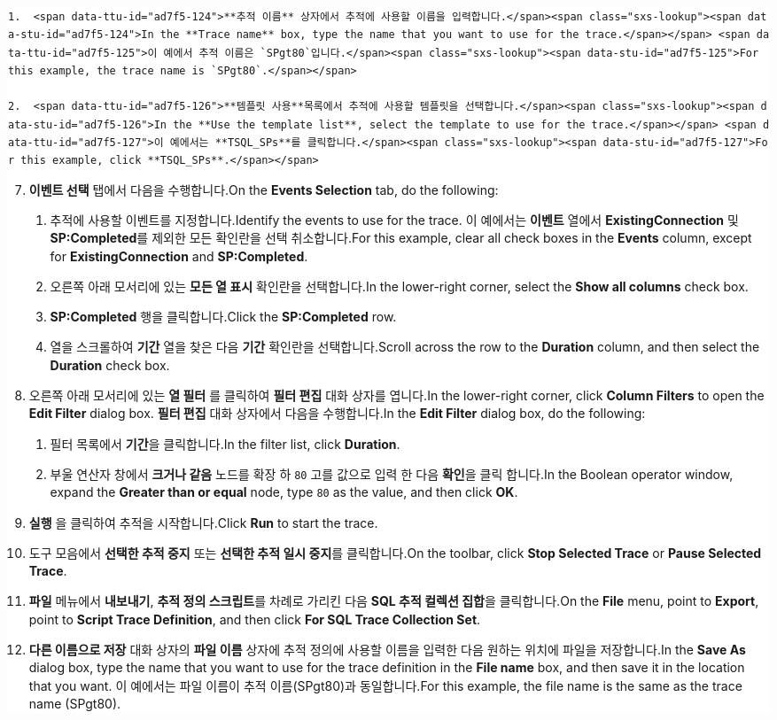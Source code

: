     1.  <span data-ttu-id="ad7f5-124">**추적 이름** 상자에서 추적에 사용할 이름을 입력합니다.</span><span class="sxs-lookup"><span data-stu-id="ad7f5-124">In the **Trace name** box, type the name that you want to use for the trace.</span></span> <span data-ttu-id="ad7f5-125">이 예에서 추적 이름은 `SPgt80`입니다.</span><span class="sxs-lookup"><span data-stu-id="ad7f5-125">For this example, the trace name is `SPgt80`.</span></span>  
  
    2.  <span data-ttu-id="ad7f5-126">**템플릿 사용**목록에서 추적에 사용할 템플릿을 선택합니다.</span><span class="sxs-lookup"><span data-stu-id="ad7f5-126">In the **Use the template list**, select the template to use for the trace.</span></span> <span data-ttu-id="ad7f5-127">이 예에서는 **TSQL_SPs**를 클릭합니다.</span><span class="sxs-lookup"><span data-stu-id="ad7f5-127">For this example, click **TSQL_SPs**.</span></span>  
  
7.  <span data-ttu-id="ad7f5-128">**이벤트 선택** 탭에서 다음을 수행합니다.</span><span class="sxs-lookup"><span data-stu-id="ad7f5-128">On the **Events Selection** tab, do the following:</span></span>  
  
    1.  <span data-ttu-id="ad7f5-129">추적에 사용할 이벤트를 지정합니다.</span><span class="sxs-lookup"><span data-stu-id="ad7f5-129">Identify the events to use for the trace.</span></span> <span data-ttu-id="ad7f5-130">이 예에서는 **이벤트** 열에서 **ExistingConnection** 및 **SP:Completed**를 제외한 모든 확인란을 선택 취소합니다.</span><span class="sxs-lookup"><span data-stu-id="ad7f5-130">For this example, clear all check boxes in the **Events** column, except for **ExistingConnection** and **SP:Completed**.</span></span>  
  
    2.  <span data-ttu-id="ad7f5-131">오른쪽 아래 모서리에 있는 **모든 열 표시** 확인란을 선택합니다.</span><span class="sxs-lookup"><span data-stu-id="ad7f5-131">In the lower-right corner, select the **Show all columns** check box.</span></span>  
  
    3.  <span data-ttu-id="ad7f5-132">**SP:Completed** 행을 클릭합니다.</span><span class="sxs-lookup"><span data-stu-id="ad7f5-132">Click the **SP:Completed** row.</span></span>  
  
    4.  <span data-ttu-id="ad7f5-133">열을 스크롤하여 **기간** 열을 찾은 다음 **기간** 확인란을 선택합니다.</span><span class="sxs-lookup"><span data-stu-id="ad7f5-133">Scroll across the row to the **Duration** column, and then select the **Duration** check box.</span></span>  
  
8.  <span data-ttu-id="ad7f5-134">오른쪽 아래 모서리에 있는 **열 필터** 를 클릭하여 **필터 편집** 대화 상자를 엽니다.</span><span class="sxs-lookup"><span data-stu-id="ad7f5-134">In the lower-right corner, click **Column Filters** to open the **Edit Filter** dialog box.</span></span> <span data-ttu-id="ad7f5-135">**필터 편집** 대화 상자에서 다음을 수행합니다.</span><span class="sxs-lookup"><span data-stu-id="ad7f5-135">In the **Edit Filter** dialog box, do the following:</span></span>  
  
    1.  <span data-ttu-id="ad7f5-136">필터 목록에서 **기간**을 클릭합니다.</span><span class="sxs-lookup"><span data-stu-id="ad7f5-136">In the filter list, click **Duration**.</span></span>  
  
    2.  <span data-ttu-id="ad7f5-137">부울 연산자 창에서 **크거나 같음** 노드를 확장 하 `80` 고를 값으로 입력 한 다음 **확인**을 클릭 합니다.</span><span class="sxs-lookup"><span data-stu-id="ad7f5-137">In the Boolean operator window, expand the **Greater than or equal** node, type `80` as the value, and then click **OK**.</span></span>  
  
9. <span data-ttu-id="ad7f5-138">**실행** 을 클릭하여 추적을 시작합니다.</span><span class="sxs-lookup"><span data-stu-id="ad7f5-138">Click **Run** to start the trace.</span></span>  
  
10. <span data-ttu-id="ad7f5-139">도구 모음에서 **선택한 추적 중지** 또는 **선택한 추적 일시 중지**를 클릭합니다.</span><span class="sxs-lookup"><span data-stu-id="ad7f5-139">On the toolbar, click **Stop Selected Trace** or **Pause Selected Trace**.</span></span>  
  
11. <span data-ttu-id="ad7f5-140">**파일** 메뉴에서 **내보내기**, **추적 정의 스크립트**를 차례로 가리킨 다음 **SQL 추적 컬렉션 집합**을 클릭합니다.</span><span class="sxs-lookup"><span data-stu-id="ad7f5-140">On the **File** menu, point to **Export**, point to **Script Trace Definition**, and then click **For SQL Trace Collection Set**.</span></span>  
  
12. <span data-ttu-id="ad7f5-141">**다른 이름으로 저장** 대화 상자의 **파일 이름** 상자에 추적 정의에 사용할 이름을 입력한 다음 원하는 위치에 파일을 저장합니다.</span><span class="sxs-lookup"><span data-stu-id="ad7f5-141">In the **Save As** dialog box, type the name that you want to use for the trace definition in the **File name** box, and then save it in the location that you want.</span></span> <span data-ttu-id="ad7f5-142">이 예에서는 파일 이름이 추적 이름(SPgt80)과 동일합니다.</span><span class="sxs-lookup"><span data-stu-id="ad7f5-142">For this example, the file name is the same as the trace name (SPgt80).</span></span>  
  